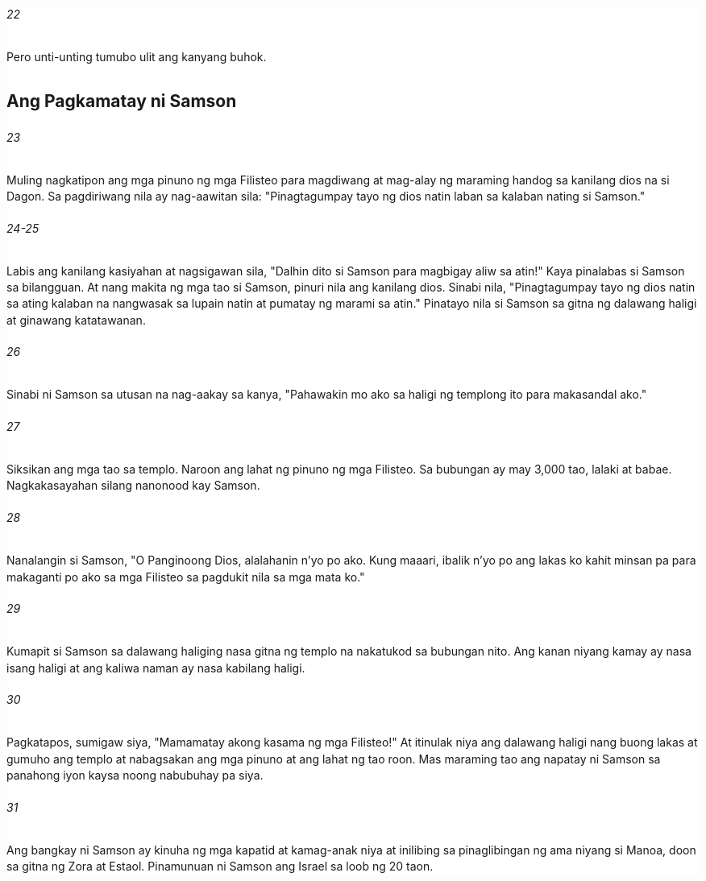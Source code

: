 ###### 22
Pero unti-unting tumubo ulit ang kanyang buhok.

## Ang Pagkamatay ni Samson 

###### 23
Muling nagkatipon ang mga pinuno ng mga Filisteo para magdiwang at mag-alay ng maraming handog sa kanilang dios na si Dagon. Sa pagdiriwang nila ay nag-aawitan sila: "Pinagtagumpay tayo ng dios natin laban sa kalaban nating si Samson."

###### 24-25
Labis ang kanilang kasiyahan at nagsigawan sila, "Dalhin dito si Samson para magbigay aliw sa atin!" Kaya pinalabas si Samson sa bilangguan. At nang makita ng mga tao si Samson, pinuri nila ang kanilang dios. Sinabi nila, "Pinagtagumpay tayo ng dios natin sa ating kalaban na nangwasak sa lupain natin at pumatay ng marami sa atin." Pinatayo nila si Samson sa gitna ng dalawang haligi at ginawang katatawanan. 

###### 26
Sinabi ni Samson sa utusan na nag-aakay sa kanya, "Pahawakin mo ako sa haligi ng templong ito para makasandal ako." 

###### 27
Siksikan ang mga tao sa templo. Naroon ang lahat ng pinuno ng mga Filisteo. Sa bubungan ay may 3,000 tao, lalaki at babae. Nagkakasayahan silang nanonood kay Samson. 

###### 28
Nanalangin si Samson, "O Panginoong Dios, alalahanin nʼyo po ako. Kung maaari, ibalik nʼyo po ang lakas ko kahit minsan pa para makaganti po ako sa mga Filisteo sa pagdukit nila sa mga mata ko." 

###### 29
Kumapit si Samson sa dalawang haliging nasa gitna ng templo na nakatukod sa bubungan nito. Ang kanan niyang kamay ay nasa isang haligi at ang kaliwa naman ay nasa kabilang haligi. 

###### 30
Pagkatapos, sumigaw siya, "Mamamatay akong kasama ng mga Filisteo!" At itinulak niya ang dalawang haligi nang buong lakas at gumuho ang templo at nabagsakan ang mga pinuno at ang lahat ng tao roon. Mas maraming tao ang napatay ni Samson sa panahong iyon kaysa noong nabubuhay pa siya. 

###### 31
Ang bangkay ni Samson ay kinuha ng mga kapatid at kamag-anak niya at inilibing sa pinaglibingan ng ama niyang si Manoa, doon sa gitna ng Zora at Estaol. Pinamunuan ni Samson ang Israel sa loob ng 20 taon.
